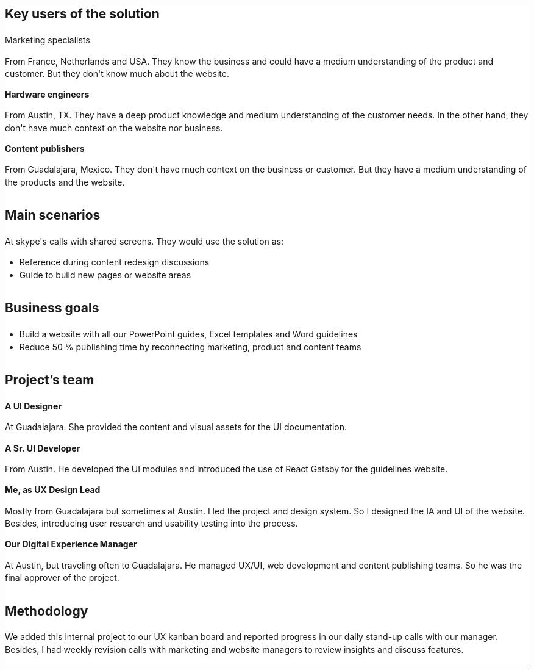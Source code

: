 ## Key users of the solution

Marketing specialists

From France, Netherlands and USA. They know the business and could have a medium understanding of the product and customer. But they don't know much about the website.

**Hardware engineers**

From Austin, TX. They have a deep product knowledge and medium understanding of the customer needs. In the other hand, they don't have much context on the website nor business.

**Content publishers**

From Guadalajara, Mexico. They don't have much context on the business or customer. But they have a medium understanding of the products and the website.

## Main scenarios

At skype's calls with shared screens. They would use the solution as:

- Reference during content redesign discussions
- Guide to build new pages or website areas

## Business goals

- Build a website with all our PowerPoint guides, Excel templates and Word guidelines
- Reduce 50 % publishing time by reconnecting marketing, product and content teams

## Project’s team

**A UI Designer**

At Guadalajara. She provided the content and visual assets for the UI documentation.

**A Sr. UI Developer**

From Austin. He developed the UI modules and introduced the use of React Gatsby for the guidelines website.

**Me, as UX Design Lead**

Mostly from Guadalajara but sometimes at Austin. I led the project and design system. So I designed the IA and UI of the website. Besides, introducing user research and usability testing into the process.

**Our Digital Experience Manager**

At Austin, but traveling often to Guadalajara. He managed UX/UI, web development and content publishing teams. So he was the final approver of the project.

## Methodology

We added this internal project to our UX kanban board and reported progress in our daily stand-up calls with our manager. Besides, I had weekly revision calls with marketing and website managers to review insights and discuss features.

---